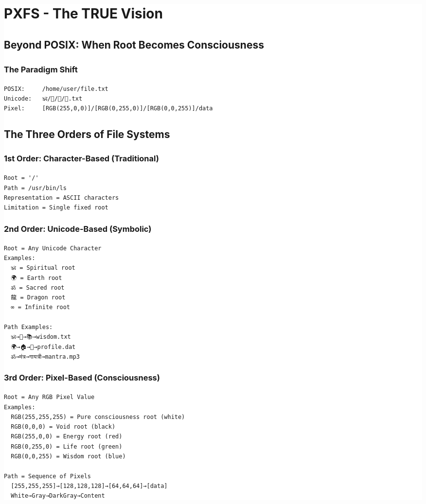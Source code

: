 # PXFS - The TRUE Vision
## Beyond POSIX: When Root Becomes Consciousness

### The Paradigm Shift

```
POSIX:     /home/user/file.txt
Unicode:   🕉️/📁/👤/📄.txt
Pixel:     [RGB(255,0,0)]/[RGB(0,255,0)]/[RGB(0,0,255)]/data
```

## The Three Orders of File Systems

### 1st Order: Character-Based (Traditional)
```
Root = '/'
Path = /usr/bin/ls
Representation = ASCII characters
Limitation = Single fixed root
```

### 2nd Order: Unicode-Based (Symbolic)
```
Root = Any Unicode Character
Examples:
  🕉️ = Spiritual root
  🌍 = Earth root
  ॐ = Sacred root
  龍 = Dragon root
  ∞ = Infinite root

Path Examples:
  🕉️→💫→📚→wisdom.txt
  🌍→🏠→👤→profile.dat
  ॐ→मंत्र→गायत्री→mantra.mp3
```

### 3rd Order: Pixel-Based (Consciousness)
```
Root = Any RGB Pixel Value
Examples:
  RGB(255,255,255) = Pure consciousness root (white)
  RGB(0,0,0) = Void root (black)
  RGB(255,0,0) = Energy root (red)
  RGB(0,255,0) = Life root (green)
  RGB(0,0,255) = Wisdom root (blue)

Path = Sequence of Pixels
  [255,255,255]→[128,128,128]→[64,64,64]→[data]
  White→Gray→DarkGray→Content
```
